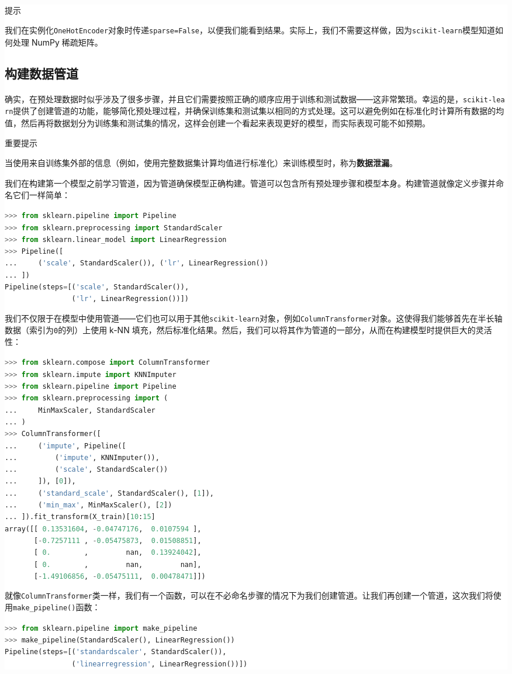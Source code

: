 提示

我们在实例化`OneHotEncoder`对象时传递`sparse=False`，以便我们能看到结果。实际上，我们不需要这样做，因为`scikit-learn`模型知道如何处理 NumPy 稀疏矩阵。

## 构建数据管道

确实，在预处理数据时似乎涉及了很多步骤，并且它们需要按照正确的顺序应用于训练和测试数据——这非常繁琐。幸运的是，`scikit-learn`提供了创建管道的功能，能够简化预处理过程，并确保训练集和测试集以相同的方式处理。这可以避免例如在标准化时计算所有数据的均值，然后再将数据划分为训练集和测试集的情况，这样会创建一个看起来表现更好的模型，而实际表现可能不如预期。

重要提示

当使用来自训练集外部的信息（例如，使用完整数据集计算均值进行标准化）来训练模型时，称为**数据泄漏**。

我们在构建第一个模型之前学习管道，因为管道确保模型正确构建。管道可以包含所有预处理步骤和模型本身。构建管道就像定义步骤并命名它们一样简单：

```py
>>> from sklearn.pipeline import Pipeline
>>> from sklearn.preprocessing import StandardScaler
>>> from sklearn.linear_model import LinearRegression
>>> Pipeline([
...     ('scale', StandardScaler()), ('lr', LinearRegression())
... ])
Pipeline(steps=[('scale', StandardScaler()), 
                ('lr', LinearRegression())])
```

我们不仅限于在模型中使用管道——它们也可以用于其他`scikit-learn`对象，例如`ColumnTransformer`对象。这使得我们能够首先在半长轴数据（索引为`0`的列）上使用 k-NN 填充，然后标准化结果。然后，我们可以将其作为管道的一部分，从而在构建模型时提供巨大的灵活性：

```py
>>> from sklearn.compose import ColumnTransformer 
>>> from sklearn.impute import KNNImputer
>>> from sklearn.pipeline import Pipeline
>>> from sklearn.preprocessing import (
...     MinMaxScaler, StandardScaler
... )
>>> ColumnTransformer([
...     ('impute', Pipeline([
...         ('impute', KNNImputer()),
...         ('scale', StandardScaler())
...     ]), [0]),
...     ('standard_scale', StandardScaler(), [1]),
...     ('min_max', MinMaxScaler(), [2])
... ]).fit_transform(X_train)[10:15]
array([[ 0.13531604, -0.04747176,  0.0107594 ],
       [-0.7257111 , -0.05475873,  0.01508851],
       [ 0.        ,         nan,  0.13924042],
       [ 0.        ,         nan,         nan],
       [-1.49106856, -0.05475111,  0.00478471]])
```

就像`ColumnTransformer`类一样，我们有一个函数，可以在不必命名步骤的情况下为我们创建管道。让我们再创建一个管道，这次我们将使用`make_pipeline()`函数：

```py
>>> from sklearn.pipeline import make_pipeline
>>> make_pipeline(StandardScaler(), LinearRegression())
Pipeline(steps=[('standardscaler', StandardScaler()),
                ('linearregression', LinearRegression())])
```
